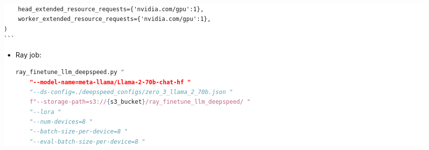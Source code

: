         head_extended_resource_requests={'nvidia.com/gpu':1},
        worker_extended_resource_requests={'nvidia.com/gpu':1},
    )
    ```
* Ray job:
    ```python
    ray_finetune_llm_deepspeed.py "
        "--model-name=meta-llama/Llama-2-70b-chat-hf "
        "--ds-config=./deepspeed_configs/zero_3_llama_2_70b.json "
        f"--storage-path=s3://{s3_bucket}/ray_finetune_llm_deepspeed/ "
        "--lora "
        "--num-devices=8 "
        "--batch-size-per-device=8 "
        "--eval-batch-size-per-device=8 "
    ```


[^1]: https://github.com/ray-project/ray/tree/master/doc/source/templates/04_finetuning_llms_with_deepspeed
